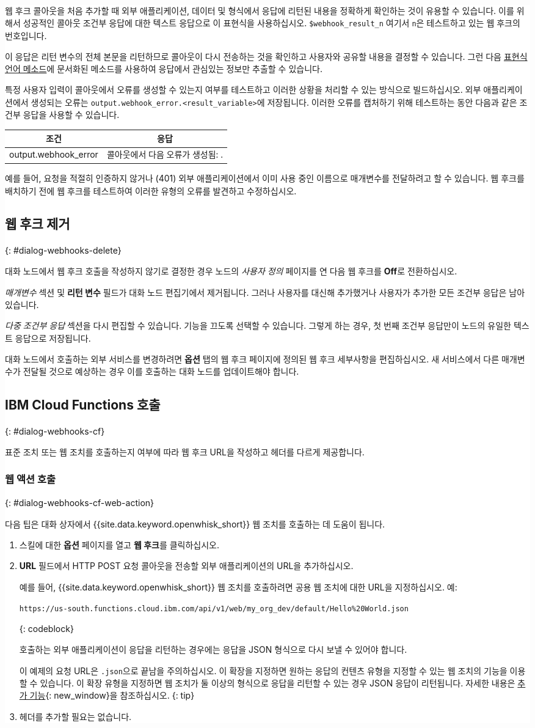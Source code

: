 웹 후크 콜아웃을 처음 추가할 때 외부 애플리케이션, 데이터 및 형식에서 응답에 리턴된 내용을 정확하게 확인하는 것이 유용할 수 있습니다. 이를 위해서 성공적인 콜아웃 조건부 응답에 대한 텍스트 응답으로 이 표현식을 사용하십시오.  `$webhook_result_n` 여기서 `n`은 테스트하고 있는 웹 후크의 번호입니다. 

이 응답은 리턴 변수의 전체 본문을 리턴하므로 콜아웃이 다시 전송하는 것을 확인하고 사용자와 공유할 내용을 결정할 수 있습니다. 그런 다음 [표현식 언어 메소드](/docs/services/assistant?topic=assistant-dialog-methods)에 문서화된 메소드를 사용하여 응답에서 관심있는 정보만 추출할 수 있습니다.

특정 사용자 입력이 콜아웃에서 오류를 생성할 수 있는지 여부를 테스트하고 이러한 상황을 처리할 수 있는 방식으로 빌드하십시오. 외부 애플리케이션에서 생성되는 오류는 `output.webhook_error.<result_variable>`에 저장됩니다. 이러한 오류를 캡처하기 위해 테스트하는 동안 다음과 같은 조건부 응답을 사용할 수 있습니다.

|조건 |응답 |
|-----------|----------|
| output.webhook_error | 콜아웃에서 다음 오류가 생성됨: <? output.webhook_error.webhook_result_1 ?>. |

예를 들어, 요청을 적절히 인증하지 않거나 (401) 외부 애플리케이션에서 이미 사용 중인 이름으로 매개변수를 전달하려고 할 수 있습니다. 웹 후크를 배치하기 전에 웹 후크를 테스트하여 이러한 유형의 오류를 발견하고 수정하십시오.

## 웹 후크 제거
{: #dialog-webhooks-delete}

대화 노드에서 웹 후크 호출을 작성하지 않기로 결정한 경우 노드의 *사용자 정의* 페이지를 연 다음 웹 후크를 **Off**로 전환하십시오. 

*매개변수* 섹션 및 **리턴 변수** 필드가 대화 노드 편집기에서 제거됩니다. 그러나 사용자를 대신해 추가했거나 사용자가 추가한 모든 조건부 응답은 남아 있습니다.

*다중 조건부 응답* 섹션을 다시 편집할 수 있습니다. 기능을 끄도록 선택할 수 있습니다. 그렇게 하는 경우, 첫 번째 조건부 응답만이 노드의 유일한 텍스트 응답으로 저장됩니다.

대화 노드에서 호출하는 외부 서비스를 변경하려면 **옵션** 탭의 웹 후크 페이지에 정의된 웹 후크 세부사항을 편집하십시오. 새 서비스에서 다른 매개변수가 전달될 것으로 예상하는 경우 이를 호출하는 대화 노드를 업데이트해야 합니다.

## IBM Cloud Functions 호출
{: #dialog-webhooks-cf}

표준 조치 또는 웹 조치를 호출하는지 여부에 따라 웹 후크 URL을 작성하고 헤더를 다르게 제공합니다.

### 웹 액션 호출
{: #dialog-webhooks-cf-web-action}

다음 팁은 대화 상자에서 {{site.data.keyword.openwhisk_short}} 웹 조치를 호출하는 데 도움이 됩니다. 

1.  스킬에 대한 **옵션** 페이지를 열고 **웹 후크**를 클릭하십시오. 

1.  **URL** 필드에서 HTTP POST 요청 콜아웃을 전송할 외부 애플리케이션의 URL을 추가하십시오.

    예를 들어, {{site.data.keyword.openwhisk_short}} 웹 조치를 호출하려면 공용 웹 조치에 대한 URL을 지정하십시오. 예:

    ```bash
    https://us-south.functions.cloud.ibm.com/api/v1/web/my_org_dev/default/Hello%20World.json
    ```
    {: codeblock}

    호출하는 외부 애플리케이션이 응답을 리턴하는 경우에는 응답을 JSON 형식으로 다시 보낼 수 있어야 합니다. 

    이 예제의 요청 URL은 `.json`으로 끝남을 주의하십시오. 이 확장을 지정하면 원하는 응답의 컨텐츠 유형을 지정할 수 있는 웹 조치의 기능을 이용할 수 있습니다. 이 확장 유형을 지정하면 웹 조치가 둘 이상의 형식으로 응답을 리턴할 수 있는 경우 JSON 응답이 리턴됩니다. 자세한 내용은 [추가 기능](/docs/openwhisk?topic=cloud-functions-actions_web#actions_web_extra){: new_window}을 참조하십시오.
    {: tip}

1.  헤더를 추가할 필요는 없습니다.
